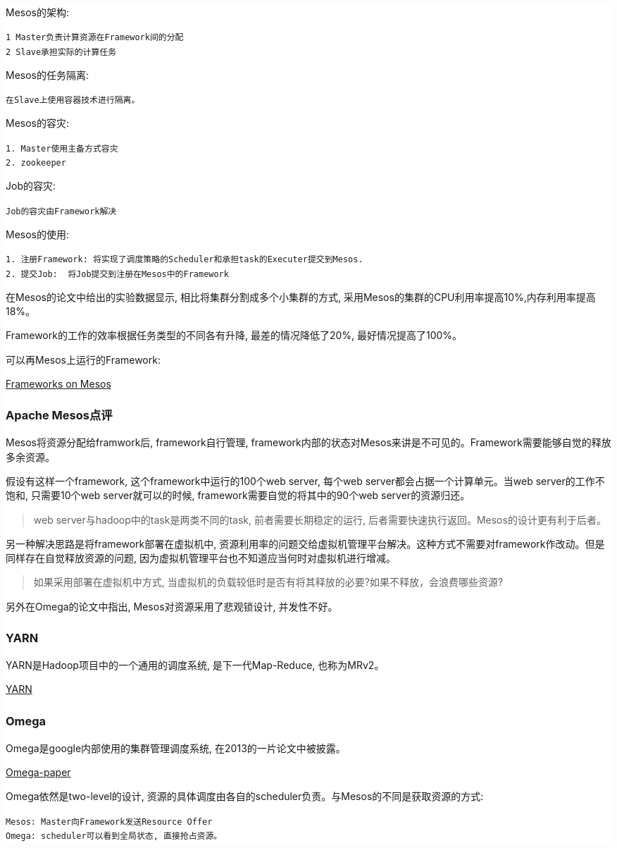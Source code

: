 Mesos的架构:

	1 Master负责计算资源在Framework间的分配
	2 Slave承担实际的计算任务

Mesos的任务隔离:

	在Slave上使用容器技术进行隔离。

Mesos的容灾:

	1. Master使用主备方式容灾
	2. zookeeper

Job的容灾:

	Job的容灾由Framework解决

Mesos的使用:

	1. 注册Framework: 将实现了调度策略的Scheduler和承担task的Executer提交到Mesos.
	2. 提交Job:  将Job提交到注册在Mesos中的Framework

在Mesos的论文中给出的实验数据显示, 相比将集群分割成多个小集群的方式, 采用Mesos的集群的CPU利用率提高10%,内存利用率提高18%。

Framework的工作的效率根据任务类型的不同各有升降, 最差的情况降低了20%, 最好情况提高了100%。

可以再Mesos上运行的Framework:

[Frameworks on Mesos](http://mesos.apache.org/documentation/latest/mesos-frameworks/)

### Apache Mesos点评

Mesos将资源分配给framwork后, framework自行管理, framework内部的状态对Mesos来讲是不可见的。Framework需要能够自觉的释放多余资源。

假设有这样一个framework, 这个framework中运行的100个web server, 每个web server都会占据一个计算单元。当web server的工作不饱和, 只需要10个web server就可以的时候, framework需要自觉的将其中的90个web server的资源归还。

>web server与hadoop中的task是两类不同的task, 前者需要长期稳定的运行, 后者需要快速执行返回。Mesos的设计更有利于后者。

另一种解决思路是将framework部署在虚拟机中, 资源利用率的问题交给虚拟机管理平台解决。这种方式不需要对framework作改动。但是同样存在自觉释放资源的问题, 因为虚拟机管理平台也不知道应当何时对虚拟机进行增减。

>如果采用部署在虚拟机中方式, 当虚拟机的负载较低时是否有将其释放的必要?如果不释放，会浪费哪些资源?

另外在Omega的论文中指出, Mesos对资源采用了悲观锁设计, 并发性不好。

### YARN

YARN是Hadoop项目中的一个通用的调度系统, 是下一代Map-Reduce, 也称为MRv2。

[YARN](http://hadoop.apache.org/docs/stable/hadoop-yarn/hadoop-yarn-site/YARN.html)

### Omega

Omega是google内部使用的集群管理调度系统, 在2013的一片论文中被披露。

[Omega-paper](http://eurosys2013.tudos.org/wp-content/uploads/2013/paper/Schwarzkopf.pdf)

Omega依然是two-level的设计, 资源的具体调度由各自的scheduler负责。与Mesos的不同是获取资源的方式:

	Mesos: Master向Framework发送Resource Offer
	Omega: scheduler可以看到全局状态, 直接抢占资源。
